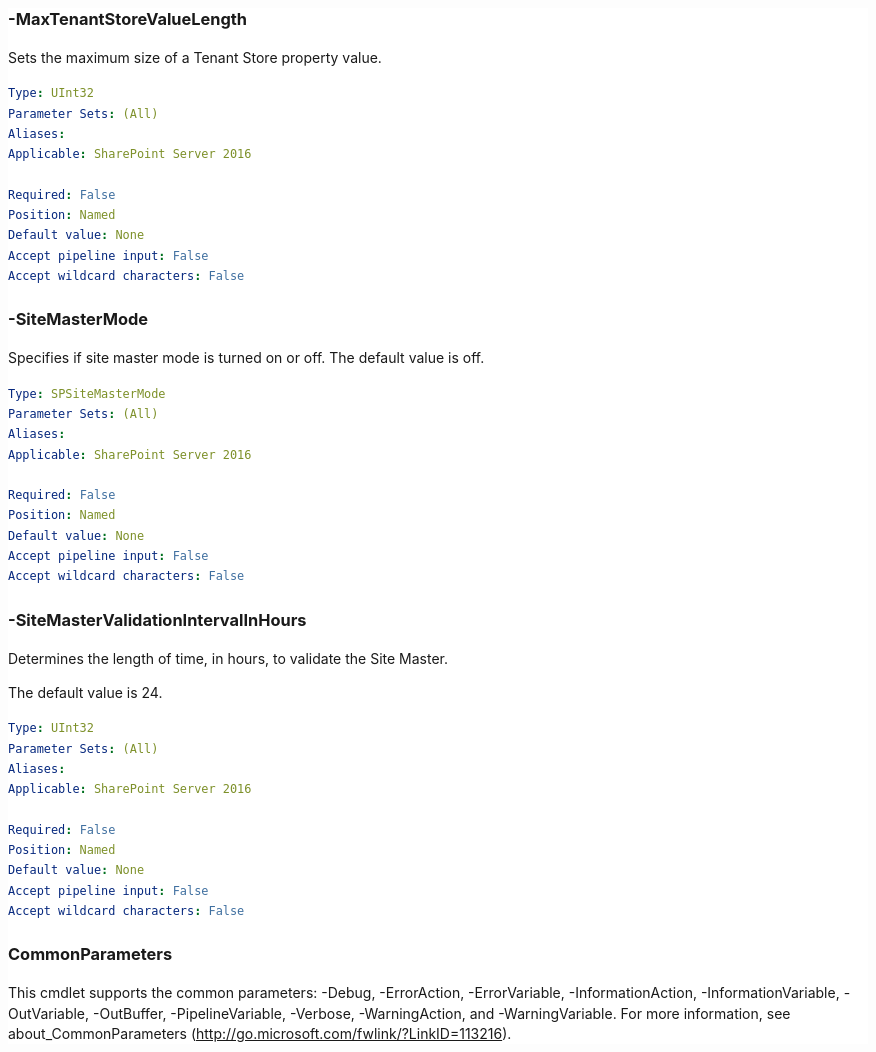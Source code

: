### -MaxTenantStoreValueLength
Sets the maximum size of a Tenant Store property value.

```yaml
Type: UInt32
Parameter Sets: (All)
Aliases: 
Applicable: SharePoint Server 2016

Required: False
Position: Named
Default value: None
Accept pipeline input: False
Accept wildcard characters: False
```

### -SiteMasterMode
Specifies if site master mode is turned on or off. The default value is off.

```yaml
Type: SPSiteMasterMode
Parameter Sets: (All)
Aliases: 
Applicable: SharePoint Server 2016

Required: False
Position: Named
Default value: None
Accept pipeline input: False
Accept wildcard characters: False
```

### -SiteMasterValidationIntervalInHours
Determines the length of time, in hours, to validate the Site Master.

The default value is 24.

```yaml
Type: UInt32
Parameter Sets: (All)
Aliases: 
Applicable: SharePoint Server 2016

Required: False
Position: Named
Default value: None
Accept pipeline input: False
Accept wildcard characters: False
```

### CommonParameters
This cmdlet supports the common parameters: -Debug, -ErrorAction, -ErrorVariable, -InformationAction, -InformationVariable, -OutVariable, -OutBuffer, -PipelineVariable, -Verbose, -WarningAction, and -WarningVariable. For more information, see about_CommonParameters (http://go.microsoft.com/fwlink/?LinkID=113216).
